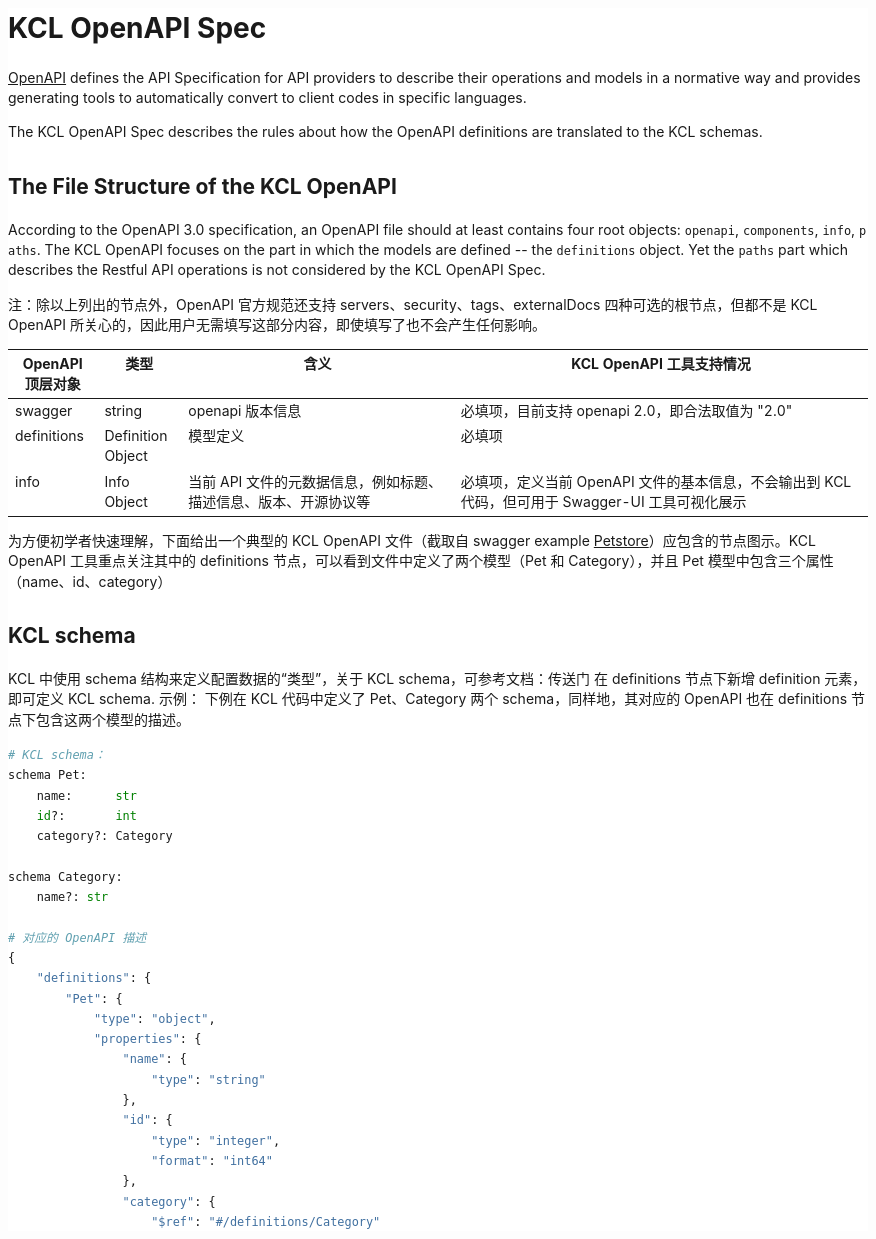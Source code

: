 # KCL OpenAPI Spec

[OpenAPI](https://www.openapis.org/) defines the API Specification for API providers to describe their operations and models in a normative way and provides generating tools to automatically convert to client codes in specific languages.

The KCL OpenAPI Spec describes the rules about how the OpenAPI definitions are translated to the KCL schemas. 

## The File Structure of the KCL OpenAPI

According to the OpenAPI 3.0 specification, an OpenAPI file should at least contains four root objects: `openapi`, `components`, `info`, `paths`. The KCL OpenAPI focuses on the part in which the models are defined -- the `definitions` object. Yet the `paths` part which describes the Restful API operations is not considered by the KCL OpenAPI Spec.

注：除以上列出的节点外，OpenAPI 官方规范还支持 servers、security、tags、externalDocs 四种可选的根节点，但都不是 KCL OpenAPI 所关心的，因此用户无需填写这部分内容，即使填写了也不会产生任何影响。
​

| OpenAPI 顶层对象 | 类型              | 含义                                                            | KCL OpenAPI 工具支持情况                                                                        |
| ---------------- | ----------------- | --------------------------------------------------------------- | ------------------------------------------------------------------------------------------------ |
| swagger          | string            | openapi 版本信息                                                | 必填项，目前支持 openapi 2.0，即合法取值为 "2.0"                                                 |
| definitions      | Definition Object | 模型定义                                                        | 必填项                                                                                           |
| info             | Info Object       | 当前 API 文件的元数据信息，例如标题、描述信息、版本、开源协议等 | 必填项，定义当前 OpenAPI 文件的基本信息，不会输出到 KCL 代码，但可用于 Swagger-UI 工具可视化展示 |

为方便初学者快速理解，下面给出一个典型的 KCL OpenAPI 文件（截取自 swagger example [Petstore](https://petstore.swagger.io/)）应包含的节点图示。KCL OpenAPI 工具重点关注其中的 definitions 节点，可以看到文件中定义了两个模型（Pet 和 Category），并且 Pet 模型中包含三个属性（name、id、category）

## KCL schema

KCL 中使用 schema 结构来定义配置数据的“类型”，关于 KCL schema，可参考文档：传送门
在 definitions 节点下新增 definition 元素，即可定义 KCL schema.
示例：
下例在 KCL 代码中定义了 Pet、Category 两个 schema，同样地，其对应的 OpenAPI 也在 definitions 节点下包含这两个模型的描述。

```python
# KCL schema：
schema Pet:
    name:      str
    id?:       int
    category?: Category

schema Category:
    name?: str

# 对应的 OpenAPI 描述
{
    "definitions": {
        "Pet": {
            "type": "object",
            "properties": {
                "name": {
                    "type": "string"
                },
                "id": {
                    "type": "integer",
                    "format": "int64"
                },
                "category": {
                    "$ref": "#/definitions/Category"
```